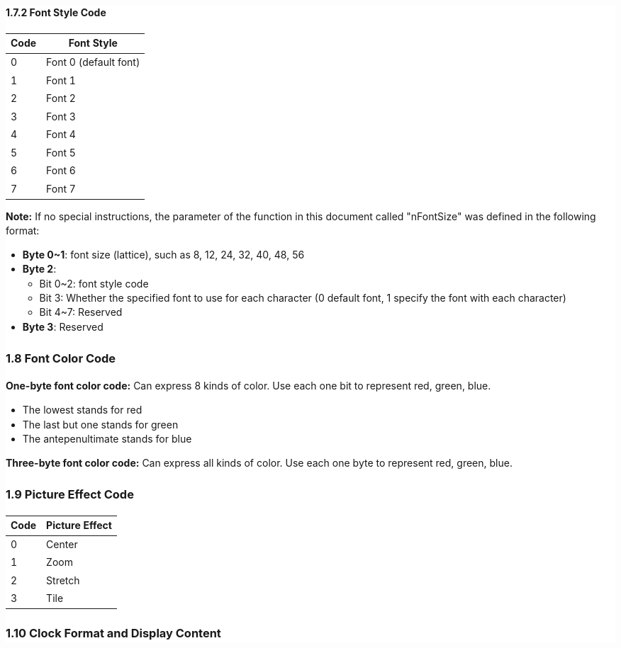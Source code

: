 #### 1.7.2 Font Style Code

| Code | Font Style |
|------|------------|
| 0 | Font 0 (default font) |
| 1 | Font 1 |
| 2 | Font 2 |
| 3 | Font 3 |
| 4 | Font 4 |
| 5 | Font 5 |
| 6 | Font 6 |
| 7 | Font 7 |

**Note:** If no special instructions, the parameter of the function in this document called "nFontSize" was defined in the following format:
- **Byte 0~1**: font size (lattice), such as 8, 12, 24, 32, 40, 48, 56
- **Byte 2**: 
  - Bit 0~2: font style code
  - Bit 3: Whether the specified font to use for each character (0 default font, 1 specify the font with each character)
  - Bit 4~7: Reserved
- **Byte 3**: Reserved

### 1.8 Font Color Code

**One-byte font color code:** Can express 8 kinds of color. Use each one bit to represent red, green, blue.
- The lowest stands for red
- The last but one stands for green  
- The antepenultimate stands for blue

**Three-byte font color code:** Can express all kinds of color. Use each one byte to represent red, green, blue.

### 1.9 Picture Effect Code

| Code | Picture Effect |
|------|----------------|
| 0 | Center |
| 1 | Zoom |
| 2 | Stretch |
| 3 | Tile |

### 1.10 Clock Format and Display Content
